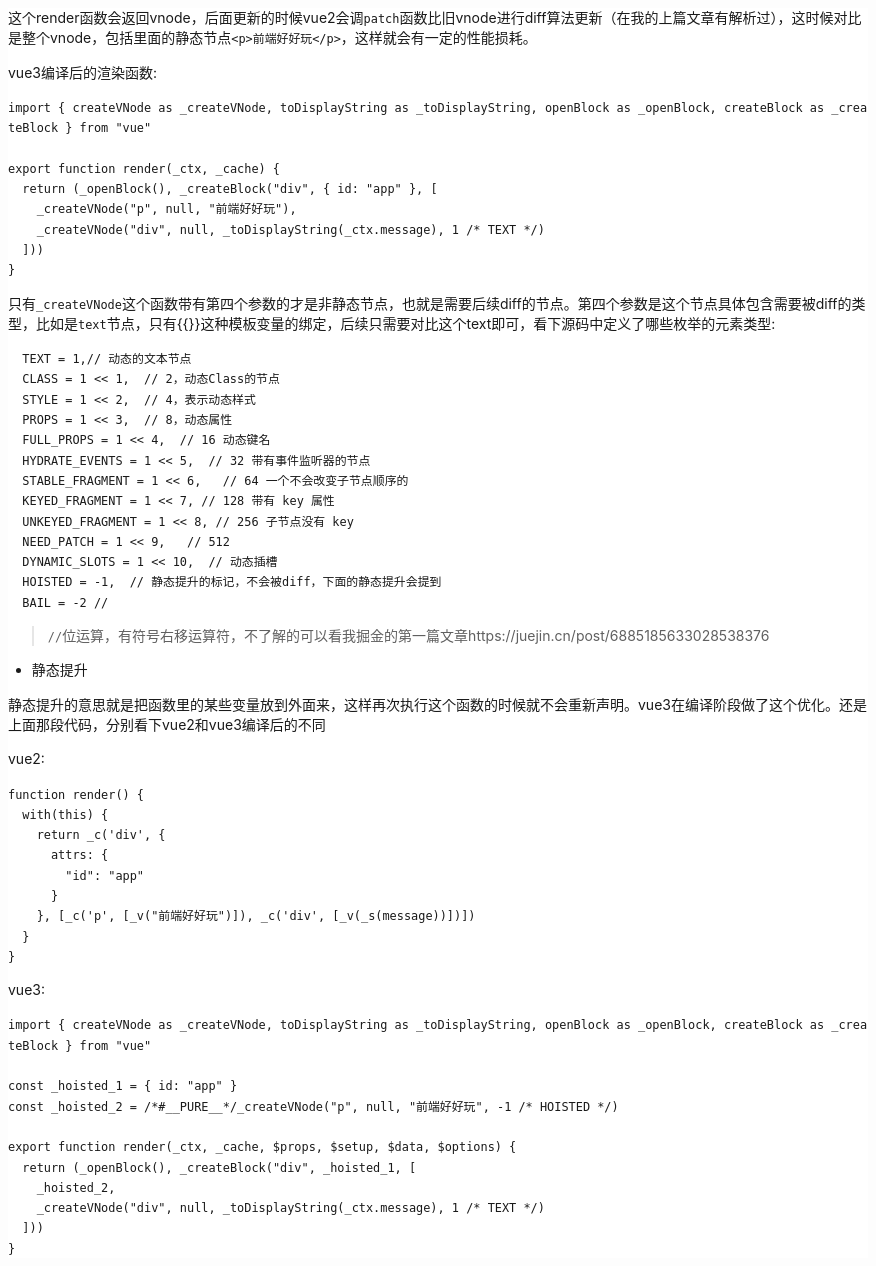这个render函数会返回vnode，后面更新的时候vue2会调`patch`函数比旧vnode进行diff算法更新（在我的上篇文章有解析过），这时候对比是整个vnode，包括里面的静态节点`<p>前端好好玩</p>`，这样就会有一定的性能损耗。

vue3编译后的渲染函数:
```
import { createVNode as _createVNode, toDisplayString as _toDisplayString, openBlock as _openBlock, createBlock as _createBlock } from "vue"

export function render(_ctx, _cache) {
  return (_openBlock(), _createBlock("div", { id: "app" }, [
    _createVNode("p", null, "前端好好玩"),
    _createVNode("div", null, _toDisplayString(_ctx.message), 1 /* TEXT */)
  ]))
}
```

只有`_createVNode`这个函数带有第四个参数的才是非静态节点，也就是需要后续diff的节点。第四个参数是这个节点具体包含需要被diff的类型，比如是`text`节点，只有{{}}这种模板变量的绑定，后续只需要对比这个text即可，看下源码中定义了哪些枚举的元素类型:

```
  TEXT = 1,// 动态的文本节点
  CLASS = 1 << 1,  // 2，动态Class的节点
  STYLE = 1 << 2,  // 4，表示动态样式
  PROPS = 1 << 3,  // 8，动态属性
  FULL_PROPS = 1 << 4,  // 16 动态键名
  HYDRATE_EVENTS = 1 << 5,  // 32 带有事件监听器的节点
  STABLE_FRAGMENT = 1 << 6,   // 64 一个不会改变子节点顺序的
  KEYED_FRAGMENT = 1 << 7, // 128 带有 key 属性
  UNKEYED_FRAGMENT = 1 << 8, // 256 子节点没有 key
  NEED_PATCH = 1 << 9,   // 512
  DYNAMIC_SLOTS = 1 << 10,  // 动态插槽
  HOISTED = -1,  // 静态提升的标记，不会被diff，下面的静态提升会提到
  BAIL = -2 //
```

> `//`位运算，有符号右移运算符，不了解的可以看我掘金的第一篇文章https://juejin.cn/post/6885185633028538376

- 静态提升

静态提升的意思就是把函数里的某些变量放到外面来，这样再次执行这个函数的时候就不会重新声明。vue3在编译阶段做了这个优化。还是上面那段代码，分别看下vue2和vue3编译后的不同

vue2:
```
function render() {
  with(this) {
    return _c('div', {
      attrs: {
        "id": "app"
      }
    }, [_c('p', [_v("前端好好玩")]), _c('div', [_v(_s(message))])])
  }
}
```

vue3:
```
import { createVNode as _createVNode, toDisplayString as _toDisplayString, openBlock as _openBlock, createBlock as _createBlock } from "vue"

const _hoisted_1 = { id: "app" }
const _hoisted_2 = /*#__PURE__*/_createVNode("p", null, "前端好好玩", -1 /* HOISTED */)

export function render(_ctx, _cache, $props, $setup, $data, $options) {
  return (_openBlock(), _createBlock("div", _hoisted_1, [
    _hoisted_2,
    _createVNode("div", null, _toDisplayString(_ctx.message), 1 /* TEXT */)
  ]))
}
```